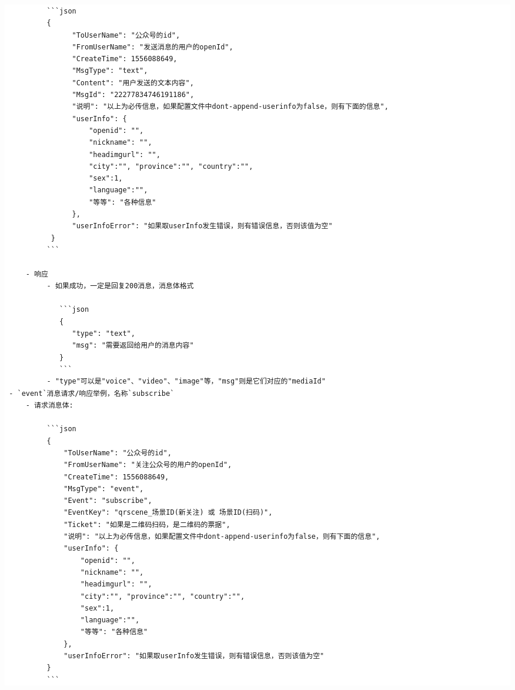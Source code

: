               ```json
              {
                    "ToUserName": "公众号的id",
                    "FromUserName": "发送消息的用户的openId",
                    "CreateTime": 1556088649,
                    "MsgType": "text",
                    "Content": "用户发送的文本内容",
                    "MsgId": "22277834746191186",
                    "说明": "以上为必传信息，如果配置文件中dont-append-userinfo为false，则有下面的信息",
                    "userInfo": {
                        "openid": "",
                        "nickname": "",
                        "headimgurl": "",
                        "city":"", "province":"", "country":"",
                        "sex":1,
                        "language":"",
                        "等等": "各种信息"
                    },
                    "userInfoError": "如果取userInfo发生错误，则有错误信息，否则该值为空"
               }
              ```

         - 响应
              - 如果成功，一定是回复200消息，消息体格式

                 ```json
                 {
                    "type": "text",
                    "msg": "需要返回给用户的消息内容"
                 }
                 ```
              - "type"可以是"voice"、"video"、"image"等，"msg"则是它们对应的"mediaId"
     - `event`消息请求/响应举例，名称`subscribe`
         - 请求消息体:

              ```json
              {
                  "ToUserName": "公众号的id",
                  "FromUserName": "关注公众号的用户的openId",
                  "CreateTime": 1556088649,
                  "MsgType": "event",
                  "Event": "subscribe",
                  "EventKey": "qrscene_场景ID(新关注) 或 场景ID(扫码)",
                  "Ticket": "如果是二维码扫码，是二维码的票据",
                  "说明": "以上为必传信息，如果配置文件中dont-append-userinfo为false，则有下面的信息",
                  "userInfo": {
                      "openid": "",
                      "nickname": "",
                      "headimgurl": "",
                      "city":"", "province":"", "country":"",
                      "sex":1,
                      "language":"",
                      "等等": "各种信息"
                  },
                  "userInfoError": "如果取userInfo发生错误，则有错误信息，否则该值为空"
              }
              ```
